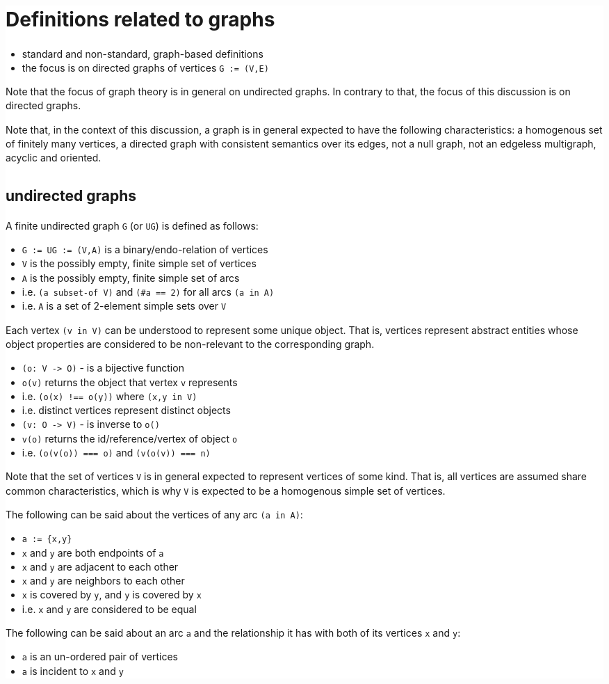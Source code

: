 

# Definitions related to graphs

* standard and non-standard, graph-based definitions
* the focus is on directed graphs of vertices `G := (V,E)`

Note that the focus of graph theory is in general on undirected graphs.
In contrary to that, the focus of this discussion is on directed graphs.

Note that, in the context of this discussion, a graph is in general expected to
have the following characteristics: a homogenous set of finitely many vertices,
a directed graph with consistent semantics over its edges, not a null graph, not
an edgeless multigraph, acyclic and oriented.


## undirected graphs

A finite undirected graph `G` (or `UG`) is defined as follows:

* `G := UG := (V,A)` is a binary/endo-relation of vertices
* `V` is the possibly empty, finite simple set of vertices
* `A` is the possibly empty, finite simple set of arcs
* i.e. `(a subset-of V)` and `(#a == 2)` for all arcs `(a in A)`
* i.e. `A` is a set of 2-element simple sets over `V`

Each vertex `(v in V)` can be understood to represent some unique object.
That is, vertices represent abstract entities whose object properties
are considered to be non-relevant to the corresponding graph.

* `(o: V -> O)` - is a bijective function
* `o(v)` returns the object that vertex `v` represents
* i.e. `(o(x) !== o(y))` where `(x,y in V)`
* i.e. distinct vertices represent distinct objects
* `(v: O -> V)` - is inverse to `o()`
* `v(o)` returns the id/reference/vertex of object `o`
* i.e. `(o(v(o)) === o)` and `(v(o(v)) === n)`

Note that the set of vertices `V` is in general expected to represent
vertices of some kind. That is, all vertices are assumed share common
characteristics, which is why `V` is expected to be a homogenous simple
set of vertices.

The following can be said about the vertices of any arc `(a in A)`:

* `a := {x,y}`
* `x` and `y` are both endpoints of `a`
* `x` and `y` are adjacent to each other
* `x` and `y` are neighbors to each other
* `x` is covered by `y`, and `y` is covered by `x`
* i.e. `x` and `y` are considered to be equal

The following can be said about an arc `a` and the relationship it has
with both of its vertices `x` and `y`:

* `a` is an un-ordered pair of vertices
* `a` is incident to `x` and `y`
